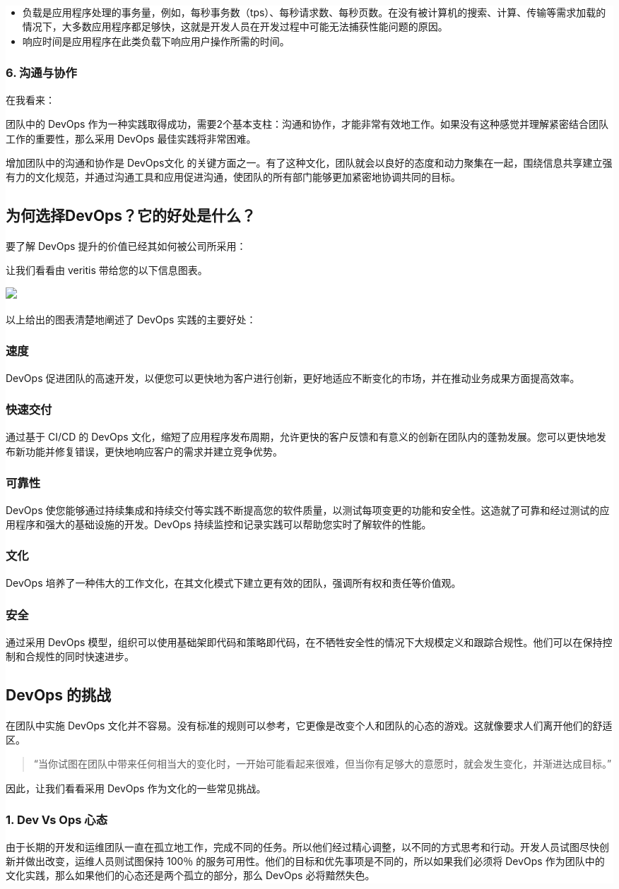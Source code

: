 - 负载是应用程序处理的事务量，例如，每秒事务数（tps）、每秒请求数、每秒页数。在没有被计算机的搜索、计算、传输等需求加载的情况下，大多数应用程序都足够快，这就是开发人员在开发过程中可能无法捕获性能问题的原因。
- 响应时间是应用程序在此类负载下响应用户操作所需的时间。

### 6. 沟通与协作

在我看来：

团队中的 DevOps 作为一种实践取得成功，需要2个基本支柱：沟通和协作，才能非常有效地工作。如果没有这种感觉并理解紧密结合团队工作的重要性，那么采用 DevOps 最佳实践将非常困难。

增加团队中的沟通和协作是 DevOps文化 的关键方面之一。有了这种文化，团队就会以良好的态度和动力聚集在一起，围绕信息共享建立强有力的文化规范，并通过沟通工具和应用促进沟通，使团队的所有部门能够更加紧密地协调共同的目标。

## 为何选择DevOps？它的好处是什么？

要了解 DevOps 提升的价值已经其如何被公司所采用：

让我们看看由 veritis 带给您的以下信息图表。

![](https://tva2.sinaimg.cn/large/ad5fbf65gy1g390lc1h7jj20rs2ffapj.jpg)

以上给出的图表清楚地阐述了 DevOps 实践的主要好处：

### 速度

DevOps 促进团队的高速开发，以便您可以更快地为客户进行创新，更好地适应不断变化的市场，并在推动业务成果方面提高效率。

### 快速交付

通过基于 CI/CD 的 DevOps 文化，缩短了应用程序发布周期，允许更快的客户反馈和有意义的创新在团队内的蓬勃发展。您可以更快地发布新功能并修复错误，更快地响应客户的需求并建立竞争优势。

### 可靠性

DevOps 使您能够通过持续集成和持续交付等实践不断提高您的软件质量，以测试每项变更的功能和安全性。这造就了可靠和经过测试的应用程序和强大的基础设施的开发。DevOps 持续监控和记录实践可以帮助您实时了解软件的性能。

### 文化

DevOps 培养了一种伟大的工作文化，在其文化模式下建立更有效的团队，强调所有权和责任等价值观。

### 安全

通过采用 DevOps 模型，组织可以使用基础架即代码和策略即代码，在不牺牲安全性的情况下大规模定义和跟踪合规性。他们可以在保持控制和合规性的同时快速进步。

## DevOps 的挑战

在团队中实施 DevOps 文化并不容易。没有标准的规则可以参考，它更像是改变个人和团队的心态的游戏。这就像要求人们离开他们的舒适区。

> “当你试图在团队中带来任何相当大的变化时，一开始可能看起来很难，但当你有足够大的意愿时，就会发生变化，并渐进达成目标。”

因此，让我们看看采用 DevOps 作为文化的一些常见挑战。

### 1. Dev Vs Ops 心态

由于长期的开发和运维团队一直在孤立地工作，完成不同的任务。所以他们经过精心调整，以不同的方式思考和行动。开发人员试图尽快创新并做出改变，运维人员则试图保持 100％ 的服务可用性。他们的目标和优先事项是不同的，所以如果我们必须将 DevOps 作为团队中的文化实践，那么如果他们的心态还是两个孤立的部分，那么 DevOps 必将黯然失色。
